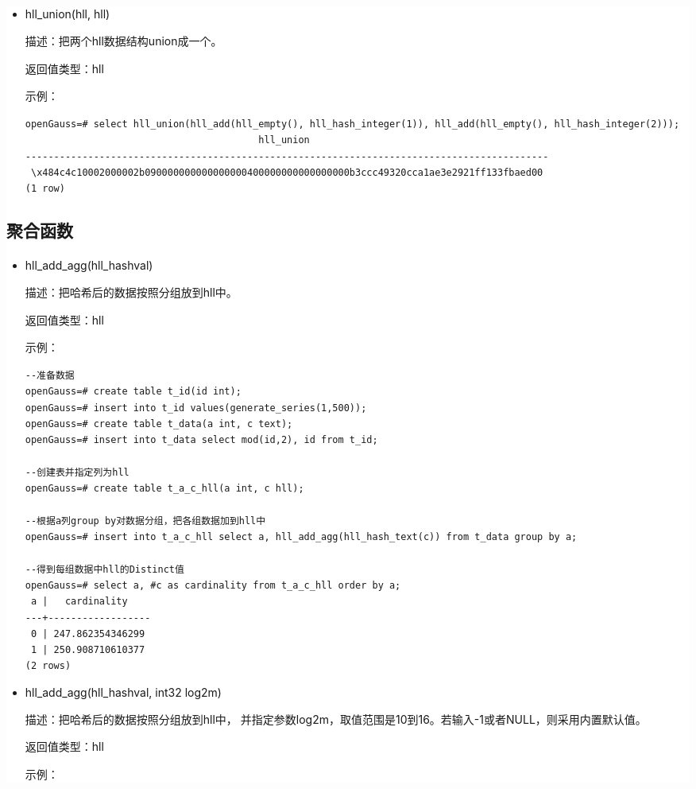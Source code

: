 -   hll\_union\(hll, hll\)

    描述：把两个hll数据结构union成一个。

    返回值类型：hll

    示例：

    ```
    openGauss=# select hll_union(hll_add(hll_empty(), hll_hash_integer(1)), hll_add(hll_empty(), hll_hash_integer(2)));
                                             hll_union
    --------------------------------------------------------------------------------------------
     \x484c4c10002000002b090000000000000000400000000000000000b3ccc49320cca1ae3e2921ff133fbaed00
    (1 row)
    ```


## 聚合函数<a name="section136282577556"></a>

-   hll\_add\_agg\(hll\_hashval\)

    描述：把哈希后的数据按照分组放到hll中。

    返回值类型：hll

    示例：

    ```
    --准备数据
    openGauss=# create table t_id(id int);
    openGauss=# insert into t_id values(generate_series(1,500));
    openGauss=# create table t_data(a int, c text);
    openGauss=# insert into t_data select mod(id,2), id from t_id;
    
    --创建表并指定列为hll
    openGauss=# create table t_a_c_hll(a int, c hll);
    
    --根据a列group by对数据分组，把各组数据加到hll中
    openGauss=# insert into t_a_c_hll select a, hll_add_agg(hll_hash_text(c)) from t_data group by a;
    
    --得到每组数据中hll的Distinct值
    openGauss=# select a, #c as cardinality from t_a_c_hll order by a;
     a |   cardinality    
    ---+------------------
     0 | 247.862354346299
     1 | 250.908710610377
    (2 rows)
    ```


-   hll\_add\_agg\(hll\_hashval, int32 log2m\)

    描述：把哈希后的数据按照分组放到hll中， 并指定参数log2m，取值范围是10到16。若输入-1或者NULL，则采用内置默认值。

    返回值类型：hll

    示例：
